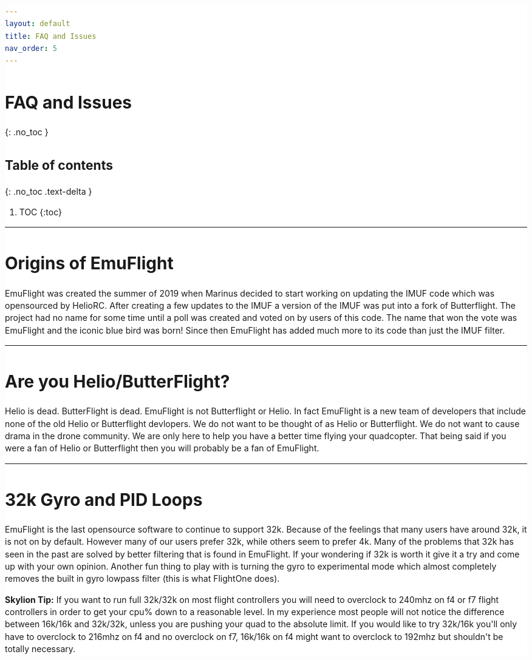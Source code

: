 ```yaml
---
layout: default
title: FAQ and Issues
nav_order: 5
---
```


# FAQ and Issues
{: .no_toc }

## Table of contents
{: .no_toc .text-delta }

1. TOC
{:toc}

---
# Origins of EmuFlight
EmuFlight was created the summer of 2019 when Marinus decided to start working on updating the IMUF code which was opensourced by HelioRC. After creating a few updates to the IMUF a version of the IMUF was put into a fork of Butterflight. The project had no name for some time until a poll was created and voted on by users of this code. The name that won the vote was EmuFlight and the iconic blue bird was born! Since then EmuFlight has added much more to its code than just the IMUF filter. 

***
# Are you Helio/ButterFlight?
Helio is dead. ButterFlight is dead. EmuFlight is not Butterflight or Helio. In fact EmuFlight is a new team of developers that include none of the old Helio or Butterflight devlopers. We do not want to be thought of as Helio or Butterflight. We do not want to cause drama in the drone community. We are only here to help you have a better time flying your quadcopter. That being said if you were a fan of Helio or Butterflight then you will probably be a fan of EmuFlight. 

***
# 32k Gyro and PID Loops
EmuFlight is the last opensource software to continue to support 32k. Because of the feelings that many users have around 32k, it is not on by default. However many of our users prefer 32k, while others seem to prefer 4k. Many of the problems that 32k has seen in the past are solved by better filtering that is found in EmuFlight. If your wondering if 32k is worth it give it a try and come up with your own opinion. Another fun thing to play with is turning the gyro to experimental mode which almost completely removes the built in gyro lowpass filter (this is what FlightOne does).

**Skylion Tip:** If you want to run full 32k/32k on most flight controllers you will need to overclock to 240mhz on f4 or f7 flight controllers in order to get your cpu% down to a reasonable level. In my experience most people will not notice the difference between 16k/16k and 32k/32k, unless you are pushing your quad to the absolute limit. If you would like to try 32k/16k you'll only have to overclock to 216mhz on f4 and no overclock on f7, 16k/16k on f4 might want to overclock to 192mhz but shouldn't be totally necessary. 
